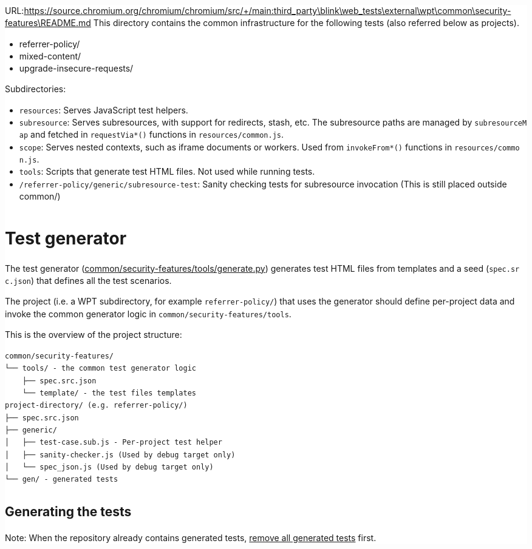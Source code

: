 URL:https://source.chromium.org/chromium/chromium/src/+/main:third_party\blink\web_tests\external\wpt\common\security-features\README.md
This directory contains the common infrastructure for the following tests (also referred below as projects).

- referrer-policy/
- mixed-content/
- upgrade-insecure-requests/

Subdirectories:

- `resources`:
    Serves JavaScript test helpers.
- `subresource`:
    Serves subresources, with support for redirects, stash, etc.
    The subresource paths are managed by `subresourceMap` and
    fetched in `requestVia*()` functions in `resources/common.js`.
- `scope`:
    Serves nested contexts, such as iframe documents or workers.
    Used from `invokeFrom*()` functions in `resources/common.js`.
- `tools`:
    Scripts that generate test HTML files. Not used while running tests.
- `/referrer-policy/generic/subresource-test`:
    Sanity checking tests for subresource invocation
    (This is still placed outside common/)

# Test generator

The test generator ([common/security-features/tools/generate.py](tools/generate.py)) generates test HTML files from templates and a seed (`spec.src.json`) that defines all the test scenarios.

The project (i.e. a WPT subdirectory, for example `referrer-policy/`) that uses the generator should define per-project data and invoke the common generator logic in `common/security-features/tools`.

This is the overview of the project structure:

```
common/security-features/
└── tools/ - the common test generator logic
    ├── spec.src.json
    └── template/ - the test files templates
project-directory/ (e.g. referrer-policy/)
├── spec.src.json
├── generic/
│   ├── test-case.sub.js - Per-project test helper
│   ├── sanity-checker.js (Used by debug target only)
│   └── spec_json.js (Used by debug target only)
└── gen/ - generated tests
```

## Generating the tests

Note: When the repository already contains generated tests, [remove all generated tests](#removing-all-generated-tests) first.
